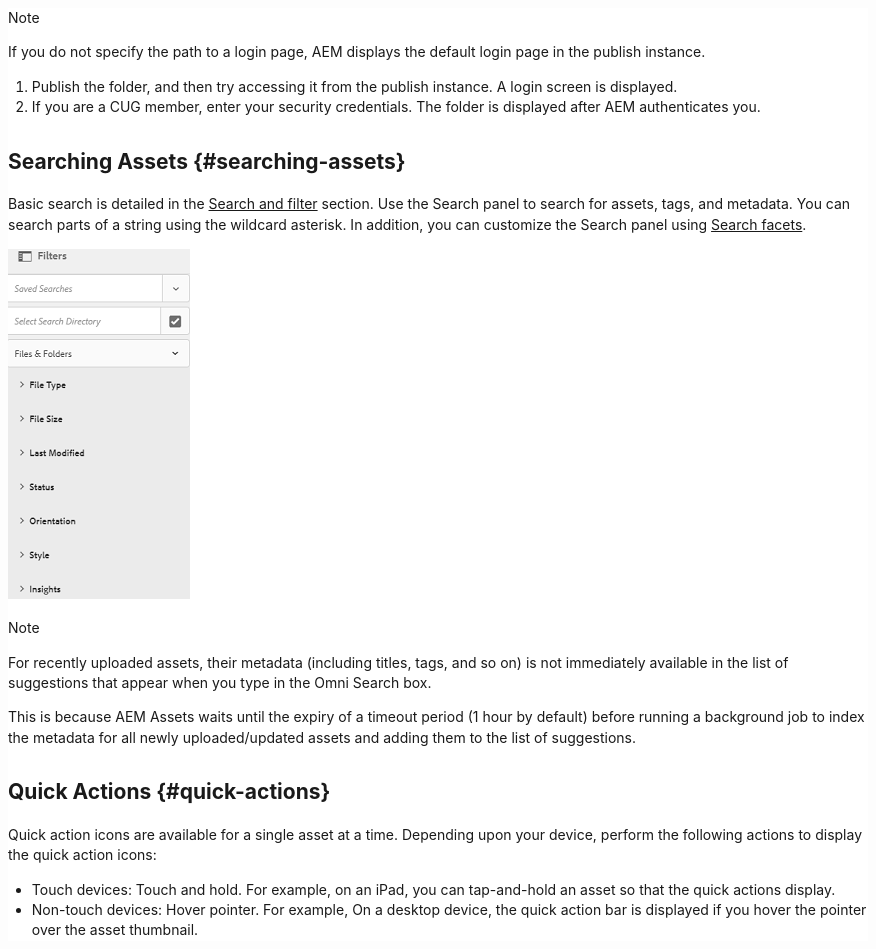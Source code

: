    >[!NOTE]
   >
   >If you do not specify the path to a login page, AEM displays the default login page in the publish instance.

1. Publish the folder, and then try accessing it from the publish instance. A login screen is displayed.
1. If you are a CUG member, enter your security credentials. The folder is displayed after AEM authenticates you.

## Searching Assets {#searching-assets}

Basic search is detailed in the [Search and filter](../../sites/authoring/using/search.md#main-pars-title-0) section. Use the Search panel to search for assets, tags, and metadata. You can search parts of a string using the wildcard asterisk. In addition, you can customize the Search panel using [Search facets](/assets/using/custom-search-facets). 

![](assets/filters_panel.png)

>[!NOTE]
>
>For recently uploaded assets, their metadata (including titles, tags, and so on) is not immediately available in the list of suggestions that appear when you type in the Omni Search box. 
>
>This is because AEM Assets waits until the expiry of a timeout period (1 hour by default) before running a background job to index the metadata for all newly uploaded/updated assets and adding them to the list of suggestions.

## Quick Actions {#quick-actions}

Quick action icons are available for a single asset at a time. Depending upon your device, perform the following actions to display the quick action icons:

* Touch devices: Touch and hold. For example, on an iPad, you can tap-and-hold an asset so that the quick actions display.
* Non-touch devices: Hover pointer. For example, On a desktop device, the quick action bar is displayed if you hover the pointer over the asset thumbnail.
